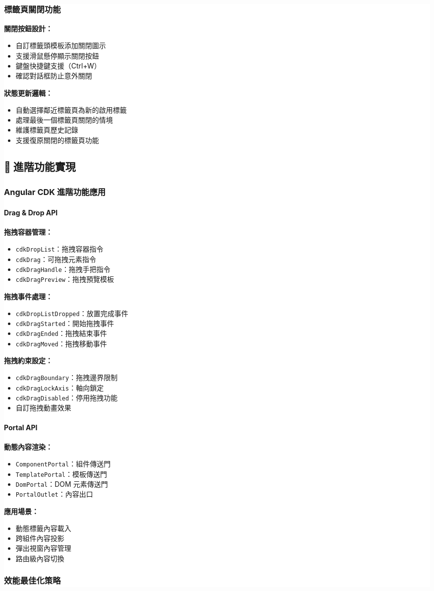 ### 標籤頁關閉功能

**關閉按鈕設計：**
- 自訂標籤頭模板添加關閉圖示
- 支援滑鼠懸停顯示關閉按鈕
- 鍵盤快捷鍵支援（Ctrl+W）
- 確認對話框防止意外關閉

**狀態更新邏輯：**
- 自動選擇鄰近標籤頁為新的啟用標籤
- 處理最後一個標籤頁關閉的情境
- 維護標籤頁歷史記錄
- 支援復原關閉的標籤頁功能

## 🔧 進階功能實現

### Angular CDK 進階功能應用

#### Drag & Drop API

**拖拽容器管理：**
- `cdkDropList`：拖拽容器指令
- `cdkDrag`：可拖拽元素指令
- `cdkDragHandle`：拖拽手把指令
- `cdkDragPreview`：拖拽預覽模板

**拖拽事件處理：**
- `cdkDropListDropped`：放置完成事件
- `cdkDragStarted`：開始拖拽事件
- `cdkDragEnded`：拖拽結束事件
- `cdkDragMoved`：拖拽移動事件

**拖拽約束設定：**
- `cdkDragBoundary`：拖拽邊界限制
- `cdkDragLockAxis`：軸向鎖定
- `cdkDragDisabled`：停用拖拽功能
- 自訂拖拽動畫效果

#### Portal API

**動態內容渲染：**
- `ComponentPortal`：組件傳送門
- `TemplatePortal`：模板傳送門
- `DomPortal`：DOM 元素傳送門
- `PortalOutlet`：內容出口

**應用場景：**
- 動態標籤內容載入
- 跨組件內容投影
- 彈出視窗內容管理
- 路由級內容切換

### 效能最佳化策略
